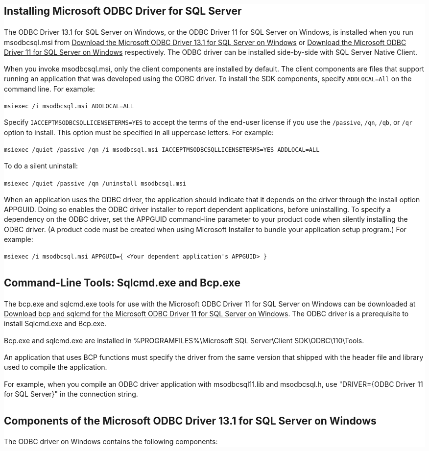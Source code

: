 ## Installing Microsoft ODBC Driver for SQL Server  
 The ODBC Driver 13.1 for SQL Server on Windows, or the ODBC Driver 11 for SQL Server on Windows, is installed when you run msodbcsql.msi from [Download the Microsoft ODBC Driver 13.1 for SQL Server on Windows](https://www.microsoft.com/en-us/download/details.aspx?id=50420) or [Download the Microsoft ODBC Driver 11 for SQL Server on Windows](http://www.microsoft.com/download/details.aspx?id=36434) respectively. The ODBC driver can be installed side-by-side with SQL Server Native Client.  
  
 When you invoke msodbcsql.msi, only the client components are installed by default. The client components are files that support running an application that was developed using the ODBC driver. To install the SDK components, specify `ADDLOCAL=All` on the command line. For example:  
  
```  
msiexec /i msodbcsql.msi ADDLOCAL=ALL  
```  
  
 Specify `IACCEPTMSODBCSQLLICENSETERMS=YES` to accept the terms of the end-user license if you use the `/passive`, `/qn`, `/qb`, or `/qr` option to install. This option must be specified in all uppercase letters. For example:  
  
```  
msiexec /quiet /passive /qn /i msodbcsql.msi IACCEPTMSODBCSQLLICENSETERMS=YES ADDLOCAL=ALL  
```  
  
 To do a silent uninstall:  
  
```  
msiexec /quiet /passive /qn /uninstall msodbcsql.msi  
```  
  
 When an application uses the ODBC driver, the application should indicate that it depends on the driver through the install option APPGUID. Doing so enables the ODBC driver installer to report dependent applications, before uninstalling. To specify a dependency on the ODBC driver, set the APPGUID command-line parameter to your product code when silently installing the ODBC driver. (A product code must be created when using Microsoft Installer to bundle your application setup program.) For example:  
  
```  
msiexec /i msodbcsql.msi APPGUID={ <Your dependent application's APPGUID> }  
```  
 
## Command-Line Tools: Sqlcmd.exe and Bcp.exe  
 The bcp.exe and sqlcmd.exe tools for use with the Microsoft ODBC Driver 11 for SQL Server on Windows can be downloaded at [Download bcp and sqlcmd for the Microsoft ODBC Driver 11 for SQL Server on Windows](http://www.microsoft.com/download/details.aspx?id=36433). The ODBC driver is a prerequisite to install Sqlcmd.exe and Bcp.exe.  
  
 Bcp.exe and sqlcmd.exe are installed in %PROGRAMFILES%\Microsoft SQL Server\Client SDK\ODBC\110\Tools.  
  
 An application that uses BCP functions must specify the driver from the same version that shipped with the header file and library used to compile the application.  
  
 For example, when you compile an ODBC driver application with msodbcsql11.lib and msodbcsql.h, use "DRIVER={ODBC Driver 11 for SQL Server}" in the connection string.  
  
## Components of the Microsoft ODBC Driver 13.1 for SQL Server on Windows  
 The ODBC driver on Windows contains the following components:  
  